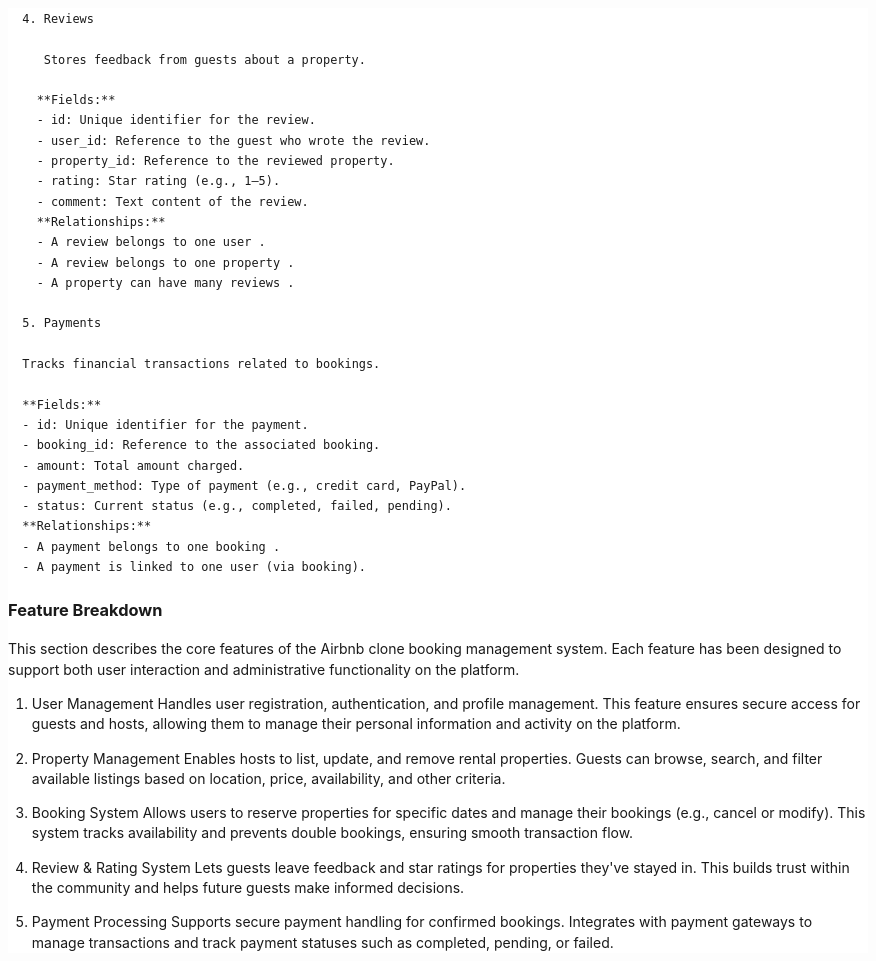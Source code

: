       4. Reviews

         Stores feedback from guests about a property.
        
        **Fields:**
        - id: Unique identifier for the review.
        - user_id: Reference to the guest who wrote the review.
        - property_id: Reference to the reviewed property.
        - rating: Star rating (e.g., 1–5).
        - comment: Text content of the review.
        **Relationships:**
        - A review belongs to one user .
        - A review belongs to one property .
        - A property can have many reviews .
       
      5. Payments
      
      Tracks financial transactions related to bookings.
      
      **Fields:**
      - id: Unique identifier for the payment.
      - booking_id: Reference to the associated booking.
      - amount: Total amount charged.
      - payment_method: Type of payment (e.g., credit card, PayPal).
      - status: Current status (e.g., completed, failed, pending).
      **Relationships:**
      - A payment belongs to one booking .
      - A payment is linked to one user (via booking).

### Feature Breakdown
This section describes the core features of the Airbnb clone booking management system. Each feature has been designed to support both user interaction and administrative functionality on the platform.

1. User Management
Handles user registration, authentication, and profile management. This feature ensures secure access for guests and hosts, allowing them to manage their personal information and activity on the platform.

2. Property Management
Enables hosts to list, update, and remove rental properties. Guests can browse, search, and filter available listings based on location, price, availability, and other criteria.

3. Booking System
Allows users to reserve properties for specific dates and manage their bookings (e.g., cancel or modify). This system tracks availability and prevents double bookings, ensuring smooth transaction flow.

4. Review & Rating System
Lets guests leave feedback and star ratings for properties they've stayed in. This builds trust within the community and helps future guests make informed decisions.

5. Payment Processing
Supports secure payment handling for confirmed bookings. Integrates with payment gateways to manage transactions and track payment statuses such as completed, pending, or failed.
